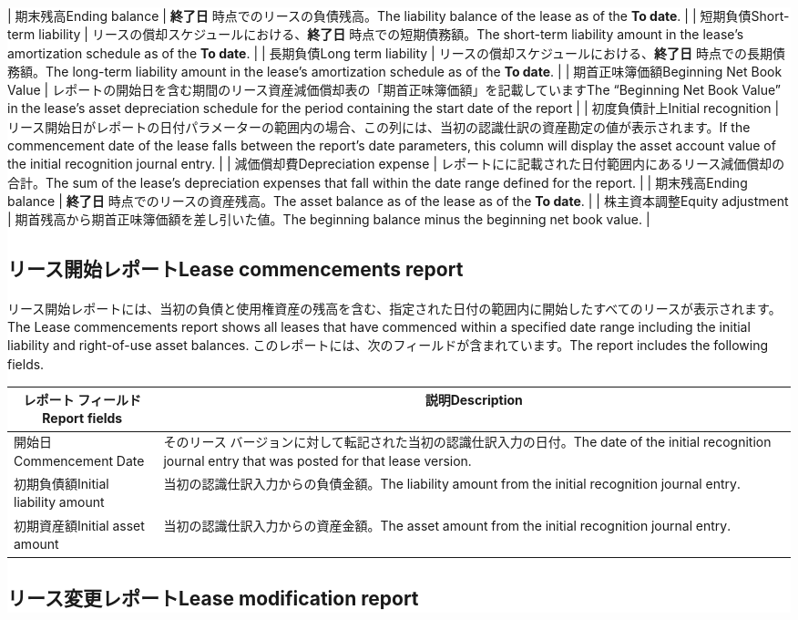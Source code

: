 |     <span data-ttu-id="1e1d2-220">期末残高</span><span class="sxs-lookup"><span data-stu-id="1e1d2-220">Ending balance</span></span>                |     <span data-ttu-id="1e1d2-221">**終了日** 時点でのリースの負債残高。</span><span class="sxs-lookup"><span data-stu-id="1e1d2-221">The liability balance of the lease as of the **To date**.</span></span>                                                             |
|     <span data-ttu-id="1e1d2-222">短期負債</span><span class="sxs-lookup"><span data-stu-id="1e1d2-222">Short-term liability</span></span>          |     <span data-ttu-id="1e1d2-223">リースの償却スケジュールにおける、**終了日** 時点での短期債務額。</span><span class="sxs-lookup"><span data-stu-id="1e1d2-223">The short-term liability amount in the lease’s amortization schedule as of the **To date**.</span></span>                           |
|     <span data-ttu-id="1e1d2-224">長期負債</span><span class="sxs-lookup"><span data-stu-id="1e1d2-224">Long term liability</span></span>           |     <span data-ttu-id="1e1d2-225">リースの償却スケジュールにおける、**終了日** 時点での長期債務額。</span><span class="sxs-lookup"><span data-stu-id="1e1d2-225">The long-term liability amount in the lease’s amortization schedule as of the **To date**.</span></span>                            |
|     <span data-ttu-id="1e1d2-226">期首正味簿価額</span><span class="sxs-lookup"><span data-stu-id="1e1d2-226">Beginning Net Book Value</span></span>      |     <span data-ttu-id="1e1d2-227">レポートの開始日を含む期間のリース資産減価償却表の「期首正味簿価額」を記載しています</span><span class="sxs-lookup"><span data-stu-id="1e1d2-227">The “Beginning Net Book Value” in the lease’s asset depreciation schedule for the period containing the start date of the report</span></span>      |
|     <span data-ttu-id="1e1d2-228">初度負債計上</span><span class="sxs-lookup"><span data-stu-id="1e1d2-228">Initial recognition</span></span>           |     <span data-ttu-id="1e1d2-229">リース開始日がレポートの日付パラメーターの範囲内の場合、この列には、当初の認識仕訳の資産勘定の値が表示されます。</span><span class="sxs-lookup"><span data-stu-id="1e1d2-229">If the commencement date of the lease falls between the report’s date parameters, this column will display the asset account value of   the initial recognition journal entry.</span></span>            |
|     <span data-ttu-id="1e1d2-230">減価償却費</span><span class="sxs-lookup"><span data-stu-id="1e1d2-230">Depreciation expense</span></span>          |     <span data-ttu-id="1e1d2-231">レポートにに記載された日付範囲内にあるリース減価償却の合計。</span><span class="sxs-lookup"><span data-stu-id="1e1d2-231">The sum of the lease’s depreciation expenses that fall within the date range defined for the report.</span></span>                  |
|     <span data-ttu-id="1e1d2-232">期末残高</span><span class="sxs-lookup"><span data-stu-id="1e1d2-232">Ending balance</span></span>                |     <span data-ttu-id="1e1d2-233">**終了日** 時点でのリースの資産残高。</span><span class="sxs-lookup"><span data-stu-id="1e1d2-233">The asset balance as of the lease as of the **To date**.</span></span>                                                              |
|     <span data-ttu-id="1e1d2-234">株主資本調整</span><span class="sxs-lookup"><span data-stu-id="1e1d2-234">Equity adjustment</span></span>             |     <span data-ttu-id="1e1d2-235">期首残高から期首正味簿価額を差し引いた値。</span><span class="sxs-lookup"><span data-stu-id="1e1d2-235">The beginning balance minus the beginning net book value.</span></span>                                                             |

## <a name="lease-commencements-report"></a><span data-ttu-id="1e1d2-236">リース開始レポート</span><span class="sxs-lookup"><span data-stu-id="1e1d2-236">Lease commencements report</span></span>
<span data-ttu-id="1e1d2-237">リース開始レポートには、当初の負債と使用権資産の残高を含む、指定された日付の範囲内に開始したすべてのリースが表示されます。</span><span class="sxs-lookup"><span data-stu-id="1e1d2-237">The Lease commencements report shows all leases that have commenced within a specified date range including the initial liability and right-of-use asset balances.</span></span> <span data-ttu-id="1e1d2-238">このレポートには、次のフィールドが含まれています。</span><span class="sxs-lookup"><span data-stu-id="1e1d2-238">The report includes the following fields.</span></span> 

|     <span data-ttu-id="1e1d2-239">レポート フィールド</span><span class="sxs-lookup"><span data-stu-id="1e1d2-239">Report fields</span></span>                 |     <span data-ttu-id="1e1d2-240">説明</span><span class="sxs-lookup"><span data-stu-id="1e1d2-240">Description</span></span>                                                                                       |
|---------------------------------  |---------------------------------------------------------------------------------------------------    |
|     <span data-ttu-id="1e1d2-241">開始日</span><span class="sxs-lookup"><span data-stu-id="1e1d2-241">Commencement Date</span></span>             |     <span data-ttu-id="1e1d2-242">そのリース バージョンに対して転記された当初の認識仕訳入力の日付。</span><span class="sxs-lookup"><span data-stu-id="1e1d2-242">The date of the initial recognition journal entry that was posted for that lease version.</span></span>         |
|     <span data-ttu-id="1e1d2-243">初期負債額</span><span class="sxs-lookup"><span data-stu-id="1e1d2-243">Initial liability amount</span></span>      |     <span data-ttu-id="1e1d2-244">当初の認識仕訳入力からの負債金額。</span><span class="sxs-lookup"><span data-stu-id="1e1d2-244">The liability amount from the initial recognition journal entry.</span></span>                                  |
|     <span data-ttu-id="1e1d2-245">初期資産額</span><span class="sxs-lookup"><span data-stu-id="1e1d2-245">Initial asset amount</span></span>          |     <span data-ttu-id="1e1d2-246">当初の認識仕訳入力からの資産金額。</span><span class="sxs-lookup"><span data-stu-id="1e1d2-246">The asset amount from the initial recognition journal entry.</span></span>                                      |

## <a name="lease-modification-report"></a><span data-ttu-id="1e1d2-247">リース変更レポート</span><span class="sxs-lookup"><span data-stu-id="1e1d2-247">Lease modification report</span></span>